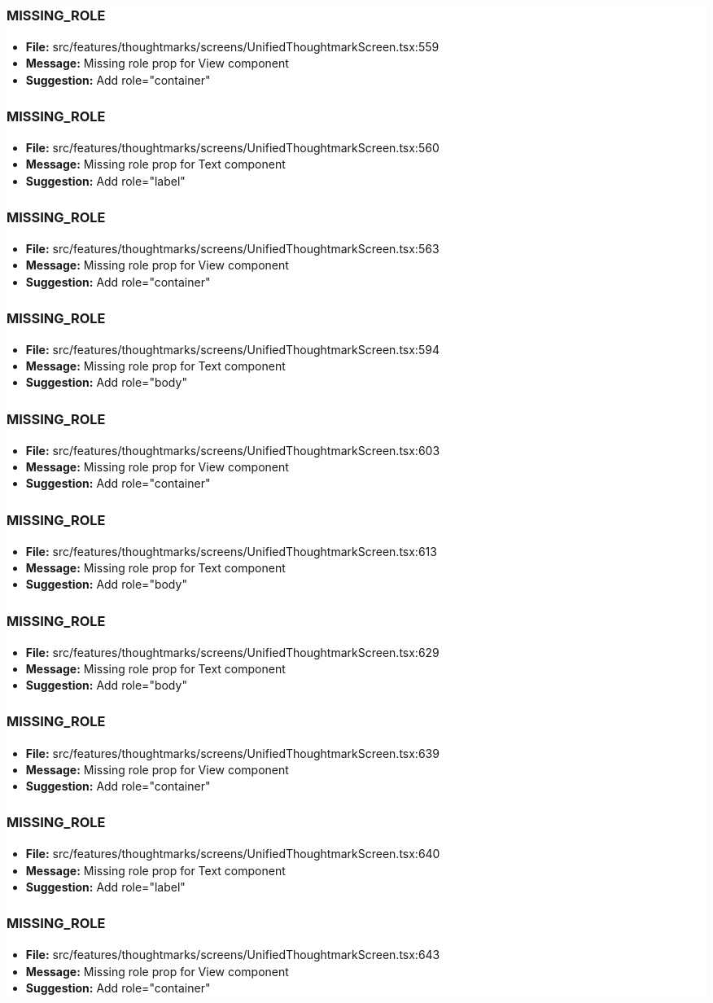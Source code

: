 ### MISSING_ROLE
- **File:** src/features/thoughtmarks/screens/UnifiedThoughtmarkScreen.tsx:559
- **Message:** Missing role prop for View component
- **Suggestion:** Add role="container"

### MISSING_ROLE
- **File:** src/features/thoughtmarks/screens/UnifiedThoughtmarkScreen.tsx:560
- **Message:** Missing role prop for Text component
- **Suggestion:** Add role="label"

### MISSING_ROLE
- **File:** src/features/thoughtmarks/screens/UnifiedThoughtmarkScreen.tsx:563
- **Message:** Missing role prop for View component
- **Suggestion:** Add role="container"

### MISSING_ROLE
- **File:** src/features/thoughtmarks/screens/UnifiedThoughtmarkScreen.tsx:594
- **Message:** Missing role prop for Text component
- **Suggestion:** Add role="body"

### MISSING_ROLE
- **File:** src/features/thoughtmarks/screens/UnifiedThoughtmarkScreen.tsx:603
- **Message:** Missing role prop for View component
- **Suggestion:** Add role="container"

### MISSING_ROLE
- **File:** src/features/thoughtmarks/screens/UnifiedThoughtmarkScreen.tsx:613
- **Message:** Missing role prop for Text component
- **Suggestion:** Add role="body"

### MISSING_ROLE
- **File:** src/features/thoughtmarks/screens/UnifiedThoughtmarkScreen.tsx:629
- **Message:** Missing role prop for Text component
- **Suggestion:** Add role="body"

### MISSING_ROLE
- **File:** src/features/thoughtmarks/screens/UnifiedThoughtmarkScreen.tsx:639
- **Message:** Missing role prop for View component
- **Suggestion:** Add role="container"

### MISSING_ROLE
- **File:** src/features/thoughtmarks/screens/UnifiedThoughtmarkScreen.tsx:640
- **Message:** Missing role prop for Text component
- **Suggestion:** Add role="label"

### MISSING_ROLE
- **File:** src/features/thoughtmarks/screens/UnifiedThoughtmarkScreen.tsx:643
- **Message:** Missing role prop for View component
- **Suggestion:** Add role="container"
